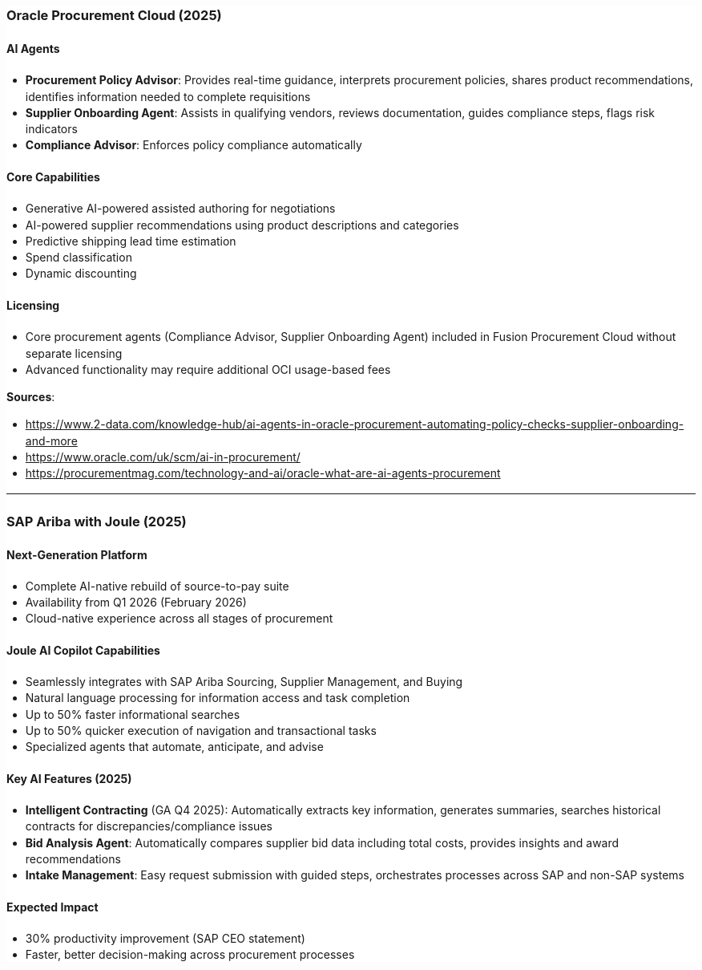 ### Oracle Procurement Cloud (2025)

#### AI Agents
- **Procurement Policy Advisor**: Provides real-time guidance, interprets procurement policies, shares product recommendations, identifies information needed to complete requisitions
- **Supplier Onboarding Agent**: Assists in qualifying vendors, reviews documentation, guides compliance steps, flags risk indicators
- **Compliance Advisor**: Enforces policy compliance automatically

#### Core Capabilities
- Generative AI-powered assisted authoring for negotiations
- AI-powered supplier recommendations using product descriptions and categories
- Predictive shipping lead time estimation
- Spend classification
- Dynamic discounting

#### Licensing
- Core procurement agents (Compliance Advisor, Supplier Onboarding Agent) included in Fusion Procurement Cloud without separate licensing
- Advanced functionality may require additional OCI usage-based fees

**Sources**:
- https://www.2-data.com/knowledge-hub/ai-agents-in-oracle-procurement-automating-policy-checks-supplier-onboarding-and-more
- https://www.oracle.com/uk/scm/ai-in-procurement/
- https://procurementmag.com/technology-and-ai/oracle-what-are-ai-agents-procurement

---

### SAP Ariba with Joule (2025)

#### Next-Generation Platform
- Complete AI-native rebuild of source-to-pay suite
- Availability from Q1 2026 (February 2026)
- Cloud-native experience across all stages of procurement

#### Joule AI Copilot Capabilities
- Seamlessly integrates with SAP Ariba Sourcing, Supplier Management, and Buying
- Natural language processing for information access and task completion
- Up to 50% faster informational searches
- Up to 50% quicker execution of navigation and transactional tasks
- Specialized agents that automate, anticipate, and advise

#### Key AI Features (2025)
- **Intelligent Contracting** (GA Q4 2025): Automatically extracts key information, generates summaries, searches historical contracts for discrepancies/compliance issues
- **Bid Analysis Agent**: Automatically compares supplier bid data including total costs, provides insights and award recommendations
- **Intake Management**: Easy request submission with guided steps, orchestrates processes across SAP and non-SAP systems

#### Expected Impact
- 30% productivity improvement (SAP CEO statement)
- Faster, better decision-making across procurement processes
